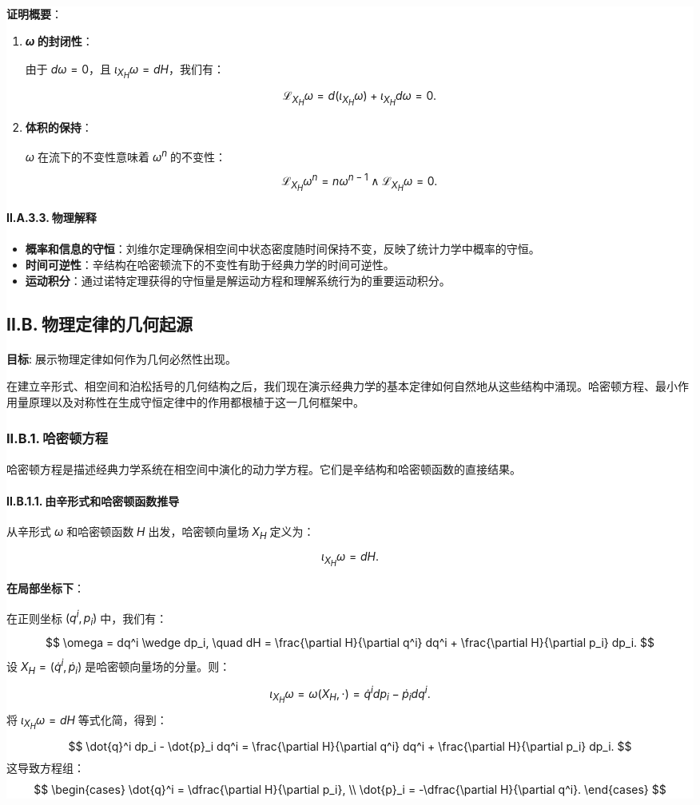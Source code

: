 **证明概要**：

1. **$\omega$ 的封闭性**：

   由于 $d\omega = 0$，且 $\iota_{X_H} \omega = dH$，我们有：
   $$
   \mathcal{L}_{X_H} \omega = d(\iota_{X_H} \omega) + \iota_{X_H} d\omega = 0.
   $$

2. **体积的保持**：

   $\omega$ 在流下的不变性意味着 $\omega^n$ 的不变性：
   $$
   \mathcal{L}_{X_H} \omega^n = n \omega^{n-1} \wedge \mathcal{L}_{X_H} \omega = 0.
   $$

#### **II.A.3.3. 物理解释**

- **概率和信息的守恒**：刘维尔定理确保相空间中状态密度随时间保持不变，反映了统计力学中概率的守恒。
- **时间可逆性**：辛结构在哈密顿流下的不变性有助于经典力学的时间可逆性。
- **运动积分**：通过诺特定理获得的守恒量是解运动方程和理解系统行为的重要运动积分。

## **II.B. 物理定律的几何起源**

**目标**: 展示物理定律如何作为几何必然性出现。

在建立辛形式、相空间和泊松括号的几何结构之后，我们现在演示经典力学的基本定律如何自然地从这些结构中涌现。哈密顿方程、最小作用量原理以及对称性在生成守恒定律中的作用都根植于这一几何框架中。

### **II.B.1. 哈密顿方程**

哈密顿方程是描述经典力学系统在相空间中演化的动力学方程。它们是辛结构和哈密顿函数的直接结果。

#### **II.B.1.1. 由辛形式和哈密顿函数推导**

从辛形式 $\omega$ 和哈密顿函数 $H$ 出发，哈密顿向量场 $X_H$ 定义为：
$$
\iota_{X_H} \omega = dH.
$$

**在局部坐标下**：

在正则坐标 $(q^i, p_i)$ 中，我们有：
$$
\omega = dq^i \wedge dp_i, \quad dH = \frac{\partial H}{\partial q^i} dq^i + \frac{\partial H}{\partial p_i} dp_i.
$$
设 $X_H = (\dot{q}^i, \dot{p}_i)$ 是哈密顿向量场的分量。则：
$$
\iota_{X_H} \omega = \omega(X_H, \cdot) = \dot{q}^i dp_i - \dot{p}_i dq^i.
$$
将 $\iota_{X_H} \omega = dH$ 等式化简，得到：
$$
\dot{q}^i dp_i - \dot{p}_i dq^i = \frac{\partial H}{\partial q^i} dq^i + \frac{\partial H}{\partial p_i} dp_i.
$$
这导致方程组：
$$
\begin{cases}
\dot{q}^i = \dfrac{\partial H}{\partial p_i}, \\
\dot{p}_i = -\dfrac{\partial H}{\partial q^i}.
\end{cases}
$$
